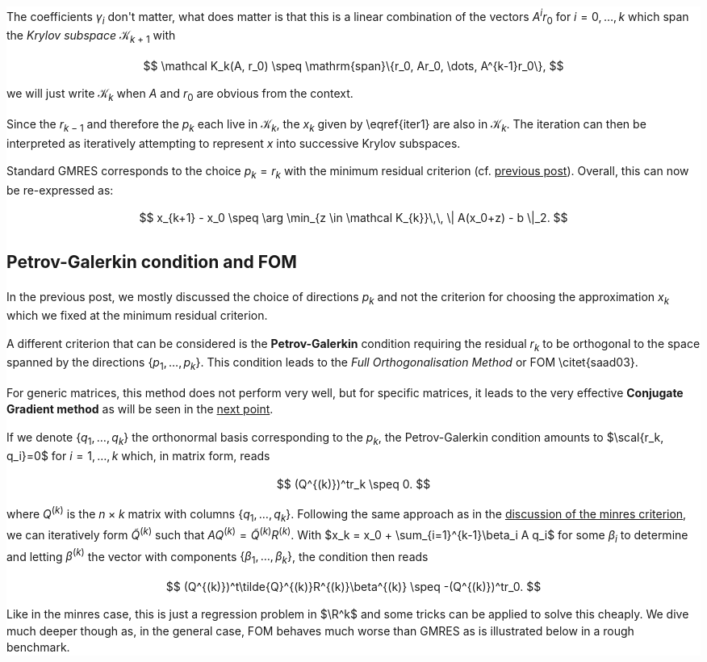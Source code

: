 The coefficients $\gamma_i$ don't matter, what does matter is that this is a linear combination of the vectors $A^{i}r_0$ for $i=0,\dots,k$ which span the _Krylov subspace_ $\mathcal K_{k+1}$ with

$$
    \mathcal K_k(A, r_0) \speq \mathrm{span}\{r_0, Ar_0, \dots, A^{k-1}r_0\},
$$

we will just write $\mathcal K_k$ when $A$ and $r_0$ are obvious from the context.

Since the $r_{k-1}$ and therefore the $p_k$ each live in $\mathcal K_k$, the $x_k$ given by \eqref{iter1} are also in $\mathcal K_k$.
The iteration can then be interpreted as iteratively attempting to represent $x$ into successive Krylov subspaces.

Standard GMRES corresponds to the choice $p_k=r_k$ with the minimum residual criterion (cf. [previous post](\postIM)).
Overall, this can now be re-expressed as:

$$
    x_{k+1} - x_0 \speq \arg \min_{z \in \mathcal K_{k}}\,\, \| A(x_0+z) - b \|_2.
$$

## Petrov-Galerkin condition and FOM

In the previous post, we mostly discussed the choice of directions $p_k$ and not the criterion for choosing the approximation $x_k$ which we fixed at the minimum residual criterion.

A different criterion that can be considered is the **Petrov-Galerkin** condition  requiring the residual $r_k$ to be orthogonal to the space spanned by the directions $\{p_1, \dots, p_k\}$.
This condition leads to the _Full Orthogonalisation Method_ or FOM \citet{saad03}.

For generic matrices, this method does not perform very well, but for specific matrices, it leads to the very effective **Conjugate Gradient method** as will be seen in the [next point](#conjugate_gradient_method).

If we denote $\{q_1,\dots,q_k\}$ the orthonormal basis corresponding to the $p_k$, the Petrov-Galerkin condition amounts to $\scal{r_k, q_i}=0$ for $i=1,\dots,k$ which, in matrix form, reads

$$
    (Q^{(k)})^tr_k \speq 0.
$$

where $Q^{(k)}$ is the $n\times k$ matrix with columns $\{q_1,\dots,q_k\}$.
Following the same approach as in the [discussion of the minres criterion](/posts/2021/07/01-gmres/#minimum_residual_criterion), we can iteratively form $\tilde{Q}^{(k)}$ such that $AQ^{(k)} = \tilde{Q}^{(k)}R^{(k)}$. With $x_k = x_0 + \sum_{i=1}^{k-1}\beta_i A q_i$ for some $\beta_i$ to determine and letting $\beta^{(k)}$ the vector with components $\{\beta_1,\dots,\beta_k\}$, the condition then reads

$$
    (Q^{(k)})^t\tilde{Q}^{(k)}R^{(k)}\beta^{(k)} \speq -(Q^{(k)})^tr_0.
$$

Like in the minres case, this is just a regression problem in $\R^k$ and some tricks can be applied to solve this cheaply.
We dive much deeper though as, in the general case, FOM behaves much worse than GMRES as is illustrated below in a rough benchmark.
